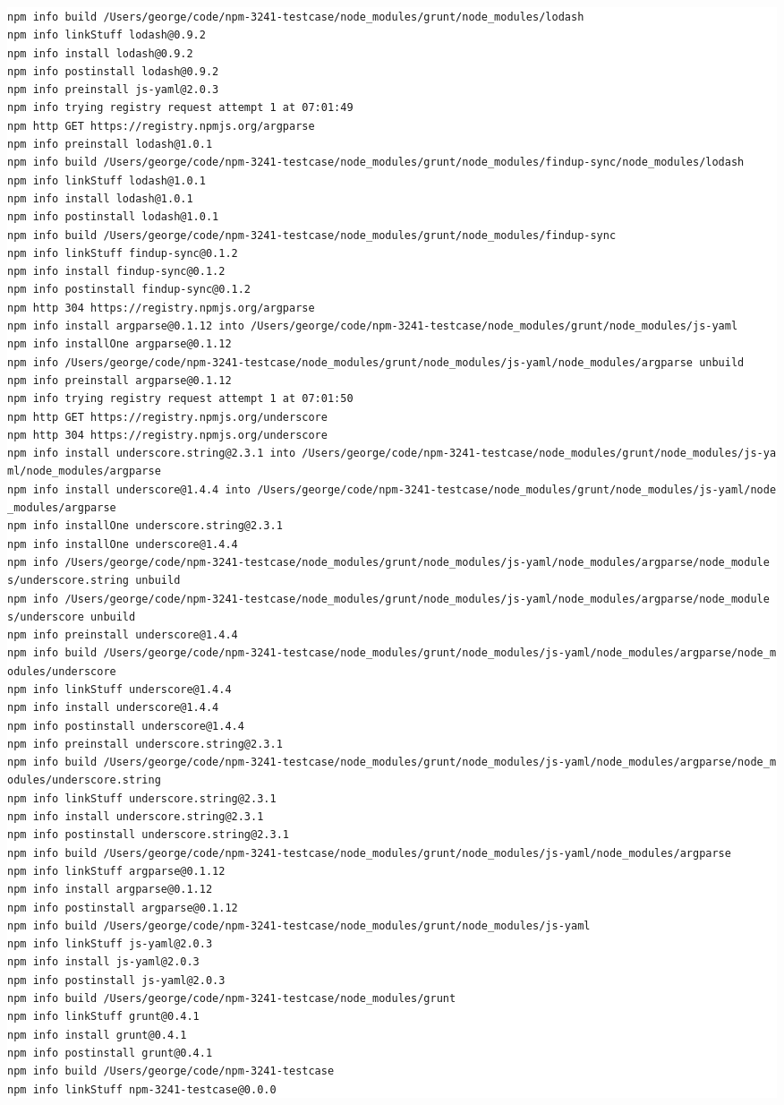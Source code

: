     npm info build /Users/george/code/npm-3241-testcase/node_modules/grunt/node_modules/lodash
    npm info linkStuff lodash@0.9.2
    npm info install lodash@0.9.2
    npm info postinstall lodash@0.9.2
    npm info preinstall js-yaml@2.0.3
    npm info trying registry request attempt 1 at 07:01:49
    npm http GET https://registry.npmjs.org/argparse
    npm info preinstall lodash@1.0.1
    npm info build /Users/george/code/npm-3241-testcase/node_modules/grunt/node_modules/findup-sync/node_modules/lodash
    npm info linkStuff lodash@1.0.1
    npm info install lodash@1.0.1
    npm info postinstall lodash@1.0.1
    npm info build /Users/george/code/npm-3241-testcase/node_modules/grunt/node_modules/findup-sync
    npm info linkStuff findup-sync@0.1.2
    npm info install findup-sync@0.1.2
    npm info postinstall findup-sync@0.1.2
    npm http 304 https://registry.npmjs.org/argparse
    npm info install argparse@0.1.12 into /Users/george/code/npm-3241-testcase/node_modules/grunt/node_modules/js-yaml
    npm info installOne argparse@0.1.12
    npm info /Users/george/code/npm-3241-testcase/node_modules/grunt/node_modules/js-yaml/node_modules/argparse unbuild
    npm info preinstall argparse@0.1.12
    npm info trying registry request attempt 1 at 07:01:50
    npm http GET https://registry.npmjs.org/underscore
    npm http 304 https://registry.npmjs.org/underscore
    npm info install underscore.string@2.3.1 into /Users/george/code/npm-3241-testcase/node_modules/grunt/node_modules/js-yaml/node_modules/argparse
    npm info install underscore@1.4.4 into /Users/george/code/npm-3241-testcase/node_modules/grunt/node_modules/js-yaml/node_modules/argparse
    npm info installOne underscore.string@2.3.1
    npm info installOne underscore@1.4.4
    npm info /Users/george/code/npm-3241-testcase/node_modules/grunt/node_modules/js-yaml/node_modules/argparse/node_modules/underscore.string unbuild
    npm info /Users/george/code/npm-3241-testcase/node_modules/grunt/node_modules/js-yaml/node_modules/argparse/node_modules/underscore unbuild
    npm info preinstall underscore@1.4.4
    npm info build /Users/george/code/npm-3241-testcase/node_modules/grunt/node_modules/js-yaml/node_modules/argparse/node_modules/underscore
    npm info linkStuff underscore@1.4.4
    npm info install underscore@1.4.4
    npm info postinstall underscore@1.4.4
    npm info preinstall underscore.string@2.3.1
    npm info build /Users/george/code/npm-3241-testcase/node_modules/grunt/node_modules/js-yaml/node_modules/argparse/node_modules/underscore.string
    npm info linkStuff underscore.string@2.3.1
    npm info install underscore.string@2.3.1
    npm info postinstall underscore.string@2.3.1
    npm info build /Users/george/code/npm-3241-testcase/node_modules/grunt/node_modules/js-yaml/node_modules/argparse
    npm info linkStuff argparse@0.1.12
    npm info install argparse@0.1.12
    npm info postinstall argparse@0.1.12
    npm info build /Users/george/code/npm-3241-testcase/node_modules/grunt/node_modules/js-yaml
    npm info linkStuff js-yaml@2.0.3
    npm info install js-yaml@2.0.3
    npm info postinstall js-yaml@2.0.3
    npm info build /Users/george/code/npm-3241-testcase/node_modules/grunt
    npm info linkStuff grunt@0.4.1
    npm info install grunt@0.4.1
    npm info postinstall grunt@0.4.1
    npm info build /Users/george/code/npm-3241-testcase
    npm info linkStuff npm-3241-testcase@0.0.0